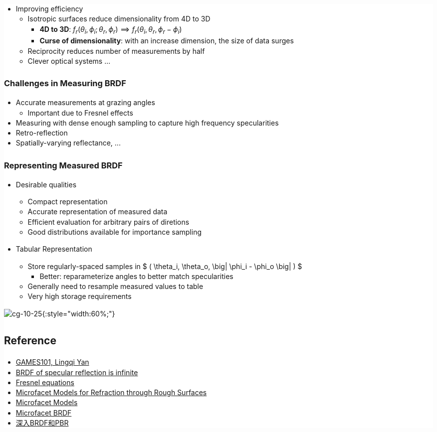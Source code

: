 - Improving efficiency
  - Isotropic surfaces reduce dimensionality from 4D to 3D 
    - **4D to 3D**: $f_{r}\left(\theta_{i}, \phi_{i} ; \theta_{r}, \phi_{r}\right) \implies f_{r}\left(\theta_{i}, \theta_{r}, \phi_{r}-\phi_{i}\right)$
    - **Curse of dimensionality**: with an increase dimension, the size of data surges
  - Reciprocity reduces number of measurements by half
  - Clever optical systems ...

### Challenges in Measuring BRDF

- Accurate measurements at grazing angles
  - Important due to Fresnel effects
- Measuring with dense enough sampling to capture high frequency specularities
- Retro-reflection
- Spatially-varying reflectance, ...

### Representing Measured BRDF

- Desirable qualities
  - Compact representation
  - Accurate representation of measured data
  - Efficient evaluation for arbitrary pairs of diretions
  - Good distributions available for importance sampling

- Tabular Representation
  - Store regularly-spaced samples in $ ( \theta_i, \theta_o, \big\| \phi_i - \phi_o \big\| ) $
    - Better: reparameterize angles to better match specularities
  - Generally need to resample measured values to table
  - Very high storage requirements

![cg-10-25](https://s3.ax1x.com/2021/02/13/ysAzK1.jpg){:style="width:60%;"}


## Reference

- [GAMES101, Lingqi Yan](https://sites.cs.ucsb.edu/~lingqi/teaching/games101.html)
- [BRDF of specular reflection is infinite](https://computergraphics.stackexchange.com/questions/4767)
- [Fresnel equations](https://en.wikipedia.org/wiki/Fresnel_equations)
- [Microfacet Models for Refraction through Rough Surfaces](https://www.cs.cornell.edu/~srm/publications/EGSR07-btdf.html)
- [Microfacet Models](http://www.pbr-book.org/3ed-2018/Reflection_Models/Microfacet_Models.html)
- [Microfacet BRDF](http://simonstechblog.blogspot.com/2011/12/microfacet-brdf.html)
- [深入BRDF和PBR](https://zhuanlan.zhihu.com/p/62904454)